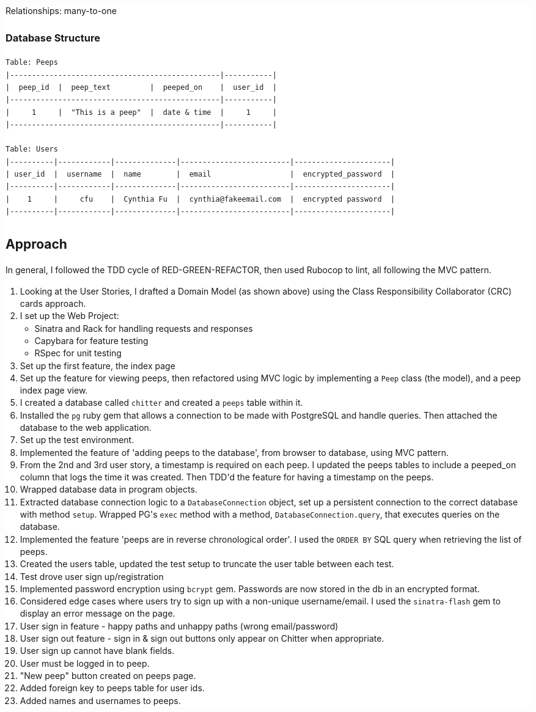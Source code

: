 Relationships: many-to-one

### Database Structure

```
Table: Peeps
|------------------------------------------------|-----------|
|  peep_id  |  peep_text         |  peeped_on    |  user_id  |
|------------------------------------------------|-----------|
|     1     |  "This is a peep"  |  date & time  |     1     |
|------------------------------------------------|-----------|

Table: Users
|----------|------------|--------------|-------------------------|----------------------|
| user_id  |  username  |  name        |  email                  |  encrypted_password  |
|----------|------------|--------------|-------------------------|----------------------|
|    1     |     cfu    |  Cynthia Fu  |  cynthia@fakeemail.com  |  encrypted password  |
|----------|------------|--------------|-------------------------|----------------------|
```

## Approach

In general, I followed the TDD cycle of RED-GREEN-REFACTOR, then used Rubocop to lint, all following the MVC pattern.

1. Looking at the User Stories, I drafted a Domain Model (as shown above) using the Class Responsibility Collaborator (CRC) cards approach.
2. I set up the Web Project:
    * Sinatra and Rack for handling requests and responses
    * Capybara for feature testing
    * RSpec for unit testing
3. Set up the first feature, the index page
4. Set up the feature for viewing peeps, then refactored using MVC logic by implementing a `Peep` class (the model), and a peep index page view.
5. I created a database called `chitter` and created a `peeps` table within it.
6. Installed the `pg` ruby gem that allows a connection to be made with PostgreSQL and handle queries. Then attached the database to the web application.
7. Set up the test environment.
8. Implemented the feature of 'adding peeps to the database', from browser to database, using MVC pattern.
9. From the 2nd and 3rd user story, a timestamp is required on each peep. I updated the peeps tables to include a peeped_on column that logs the time it was created. Then TDD'd the feature for having a timestamp on the peeps. 
10. Wrapped database data in program objects.
11. Extracted database connection logic to a `DatabaseConnection` object, set up a persistent connection to the correct database with method `setup`. Wrapped PG's `exec` method with a method, `DatabaseConnection.query`, that executes queries on the database.
12. Implemented the feature 'peeps are in reverse chronological order'. I used the `ORDER BY` SQL query when retrieving the list of peeps.
13. Created the users table, updated the test setup to truncate the user table between each test.
14. Test drove user sign up/registration
15. Implemented password encryption using `bcrypt` gem. Passwords are now stored in the db in an encrypted format.
16. Considered edge cases where users try to sign up with a non-unique username/email. I used the `sinatra-flash` gem to display an error message on the page.
17. User sign in feature - happy paths and unhappy paths (wrong email/password)
18. User sign out feature - sign in & sign out buttons only appear on Chitter when appropriate.
19. User sign up cannot have blank fields. 
20. User must be logged in to peep.
21. "New peep" button created on peeps page.
22. Added foreign key to peeps table for user ids.
23. Added names and usernames to peeps.
